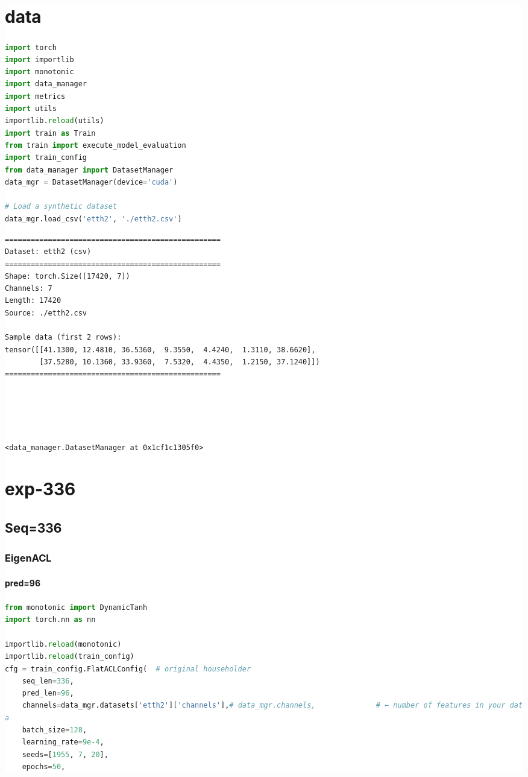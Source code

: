 # data


```python
import torch 
import importlib
import monotonic
import data_manager
import metrics
import utils
importlib.reload(utils)
import train as Train
from train import execute_model_evaluation
import train_config
from data_manager import DatasetManager
data_mgr = DatasetManager(device='cuda')

# Load a synthetic dataset
data_mgr.load_csv('etth2', './etth2.csv')
```

    
    ==================================================
    Dataset: etth2 (csv)
    ==================================================
    Shape: torch.Size([17420, 7])
    Channels: 7
    Length: 17420
    Source: ./etth2.csv
    
    Sample data (first 2 rows):
    tensor([[41.1300, 12.4810, 36.5360,  9.3550,  4.4240,  1.3110, 38.6620],
            [37.5280, 10.1360, 33.9360,  7.5320,  4.4350,  1.2150, 37.1240]])
    ==================================================
    




    <data_manager.DatasetManager at 0x1cf1c1305f0>



# exp-336

## Seq=336

### EigenACL

#### pred=96


```python
from monotonic import DynamicTanh
import torch.nn as nn

importlib.reload(monotonic)
importlib.reload(train_config) 
cfg = train_config.FlatACLConfig(  # original householder 
    seq_len=336,
    pred_len=96,
    channels=data_mgr.datasets['etth2']['channels'],# data_mgr.channels,              # ← number of features in your data
    batch_size=128,
    learning_rate=9e-4, 
    seeds=[1955, 7, 20],  
    epochs=50, 
```